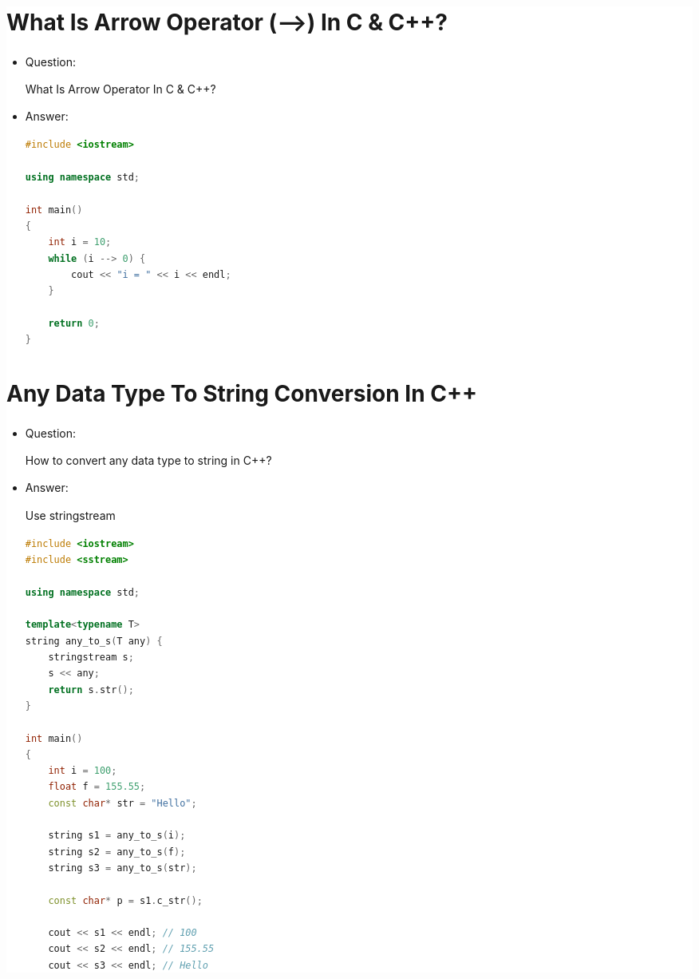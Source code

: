 
# What Is Arrow Operator (-->) In C & C++?

* Question: 

  What Is Arrow Operator In C & C++?

* Answer:

  ~~~~c++
  #include <iostream>
  
  using namespace std;
  
  int main()
  {
      int i = 10;
      while (i --> 0) {
          cout << "i = " << i << endl;
      }
  
      return 0;
  }
  ~~~~







# Any Data Type To String Conversion In C++

* Question: 

  How to convert any data type to string in C++?

* Answer: 

  Use stringstream

  ~~~~c++
  #include <iostream>
  #include <sstream>
  
  using namespace std;
  
  template<typename T>
  string any_to_s(T any) {
      stringstream s;
      s << any;
      return s.str();
  }
  
  int main()
  {
      int i = 100;
      float f = 155.55;
      const char* str = "Hello";
  
      string s1 = any_to_s(i);
      string s2 = any_to_s(f);
      string s3 = any_to_s(str);
  
      const char* p = s1.c_str();
  
      cout << s1 << endl; // 100
      cout << s2 << endl; // 155.55
      cout << s3 << endl; // Hello
  ~~~~